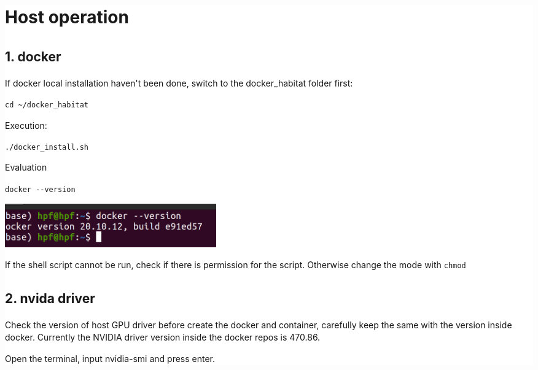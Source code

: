 # Host operation

## 1. docker

If docker local installation haven't been done, switch to the docker_habitat folder first:

```
cd ~/docker_habitat
```
Execution: 

```
./docker_install.sh  
```

Evaluation

```
docker --version
```


<img src="./assets/docker_version.png" width="40%">



If the shell script cannot be run, check if there is permission for the script. Otherwise change the mode with `chmod`

## 2. nvida driver

Check the version of host GPU driver before create the docker and container, carefully keep the same with the version inside docker. Currently the NVIDIA driver version inside the docker repos is 470.86.

Open the terminal, input nvidia-smi and press enter.

